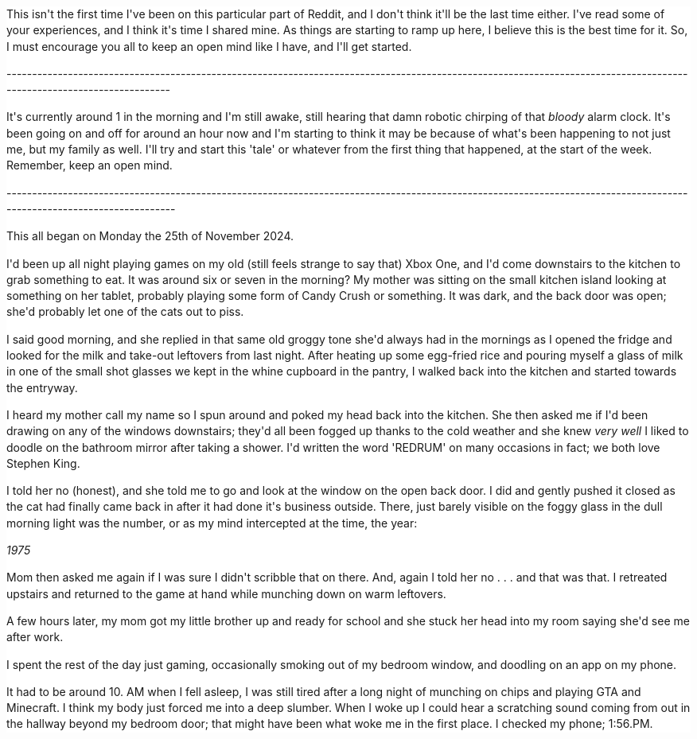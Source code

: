 This isn't the first time I've been on this particular part of Reddit, and I don't think it'll be the last time either. I've read some of your experiences, and I think it's time I shared mine. As things are starting to ramp up here, I believe this is the best time for it. So, I must encourage you all to keep an open mind like I have, and I'll get started.

\---------------------------------------------------------------------------------------------------------------------------------------------------------------------

It's currently around 1 in the morning and I'm still awake, still hearing that damn robotic chirping of that *bloody* alarm clock. It's been going on and off for around an hour now and I'm starting to think it may be because of what's been happening to not just me, but my family as well. I'll try and start this 'tale' or whatever from the first thing that happened, at the start of the week. Remember, keep an open mind.

\----------------------------------------------------------------------------------------------------------------------------------------------------------------------

This all began on Monday the 25th of November 2024. 

I'd been up all night playing games on my old (still feels strange to say that) Xbox One, and I'd come downstairs to the kitchen to grab something to eat. It was around six or seven in the morning? My mother was sitting on the small kitchen island looking at something on her tablet, probably playing some form of Candy Crush or something. It was dark, and the back door was open; she'd probably let one of the cats out to piss.

I said good morning, and she replied in that same old groggy tone she'd always had in the mornings as I opened the fridge and looked for the milk and take-out leftovers from last night. After heating up some egg-fried rice and pouring myself a glass of milk in one of the small shot glasses we kept in the whine cupboard in the pantry, I walked back into the kitchen and started towards the entryway.

I heard my mother call my name so I spun around and poked my head back into the kitchen. She then asked me if I'd been drawing on any of the windows downstairs; they'd all been fogged up thanks to the cold weather and she knew *very well* I liked to doodle on the bathroom mirror after taking a shower. I'd written the word 'REDRUM' on many occasions in fact; we both love Stephen King.    

I told her no (honest), and she told me to go and look at the window on the open back door. I did and gently pushed it closed as the cat had finally came back in after it had done it's business outside. There, just barely visible on the foggy glass in the dull morning light was the number, or as my mind intercepted at the time, the year:

*1975*

Mom then asked me again if I was sure I didn't scribble that on there. And, again I told her no . . . and that was that. I retreated upstairs and returned to the game at hand while munching down on warm leftovers.

A few hours later, my mom got my little brother up and ready for school and she stuck her head into my room saying she'd see me after work.

I spent the rest of the day just gaming, occasionally smoking out of my bedroom window, and doodling on an app on my phone.

It had to be around 10. AM when I fell asleep, I was still tired after a long night of munching on chips and playing GTA and Minecraft. I think my body just forced me into a deep slumber. When I woke up I could hear a scratching sound coming from out in the hallway beyond my bedroom door; that might have been what woke me in the first place. I checked my phone; 1:56.PM.
